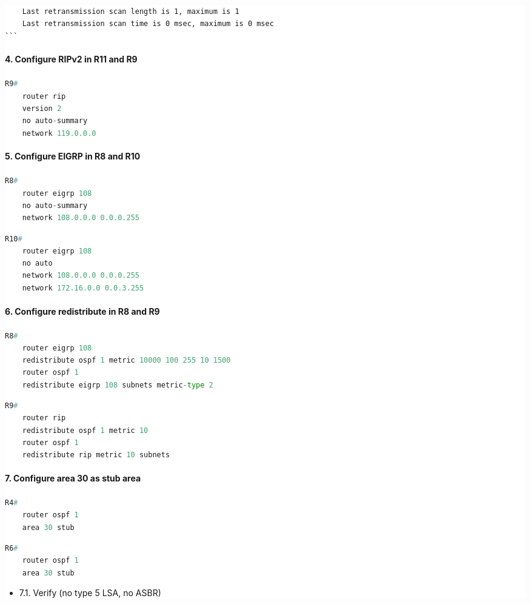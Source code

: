         Last retransmission scan length is 1, maximum is 1
        Last retransmission scan time is 0 msec, maximum is 0 msec
    ```

#### 4. Configure RIPv2 in R11 and R9
```py
R9#
    router rip
    version 2
    no auto-summary
    network 119.0.0.0
```

#### 5. Configure EIGRP in R8 and R10
```py
R8#
    router eigrp 108
    no auto-summary
    network 108.0.0.0 0.0.0.255
```
```py
R10#
    router eigrp 108
    no auto
    network 108.0.0.0 0.0.0.255
    network 172.16.0.0 0.0.3.255
```

#### 6. Configure redistribute in R8 and R9
```py
R8#
    router eigrp 108
    redistribute ospf 1 metric 10000 100 255 10 1500
    router ospf 1
    redistribute eigrp 108 subnets metric-type 2
```
```py
R9#
    router rip
    redistribute ospf 1 metric 10
    router ospf 1
    redistribute rip metric 10 subnets
```
#### 7. Configure area 30 as stub area
```py
R4#
    router ospf 1
    area 30 stub
```
```py
R6#
    router ospf 1
    area 30 stub
```
- 7.1. Verify (no type 5 LSA, no ASBR)
